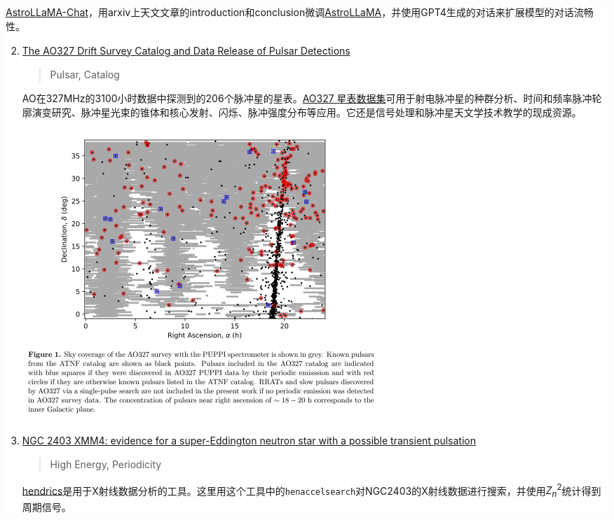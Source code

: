    [AstroLLaMA-Chat](https://huggingface.co/spaces/universeTBD/astrollama-7b-chat-alpha)，用arxiv上天文文章的introduction和conclusion微调[AstroLLaMA](https://huggingface.co/universeTBD)，并使用GPT4生成的对话来扩展模型的对话流畅性。

2. [The AO327 Drift Survey Catalog and Data Release of Pulsar Detections](https://arxiv.org/abs/2401.01947)

   > Pulsar, Catalog

   AO在327MHz的3100小时数据中探测到的206个脉冲星的星表。[AO327 星表数据集](http://ao327.nanograv.org/)可用于射电脉冲星的种群分析、时间和频率脉冲轮廓演变研究、脉冲星光束的锥体和核心发射、闪烁、脉冲强度分布等应用。它还是信号处理和脉冲星天文学技术教学的现成资源。

   <img src="Figures/image-20240105183910056.png" alt="image-20240105183910056" style="zoom:50%;" />

3. [NGC 2403 XMM4: evidence for a super-Eddington neutron star with a possible transient pulsation](https://arxiv.org/abs/2401.02177)

   > High Energy, Periodicity

   [hendrics](https://hendrics.stingray.science/en/stable/)是用于X射线数据分析的工具。这里用这个工具中的`henaccelsearch`对NGC2403的X射线数据进行搜索，并使用$Z_n^2$统计得到周期信号。

